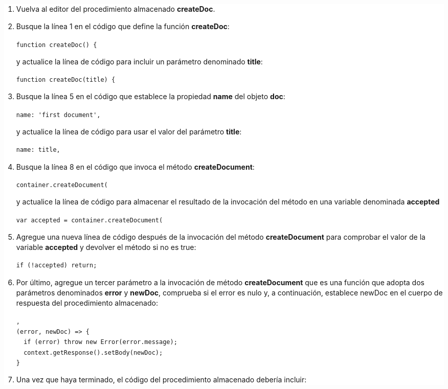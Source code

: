 1. Vuelva al editor del procedimiento almacenado **createDoc**.

1. Busque la línea 1 en el código que define la función **createDoc**:

    ```
    function createDoc() {
    ```

    y actualice la línea de código para incluir un parámetro denominado **title**:

    ```
    function createDoc(title) {
    ```

1. Busque la línea 5 en el código que establece la propiedad **name** del objeto **doc**:

    ```
    name: 'first document',
    ```

    y actualice la línea de código para usar el valor del parámetro **title**:

    ```
    name: title,
    ```

1. Busque la línea 8 en el código que invoca el método **createDocument**:

    ```
    container.createDocument(
    ```

    y actualice la línea de código para almacenar el resultado de la invocación del método en una variable denominada **accepted**

    ```
    var accepted = container.createDocument(
    ```

1. Agregue una nueva línea de código después de la invocación del método **createDocument** para comprobar el valor de la variable **accepted** y devolver el método si no es true:

    ```
    if (!accepted) return;
    ```

1. Por último, agregue un tercer parámetro a la invocación de método **createDocument** que es una función que adopta dos parámetros denominados **error** y **newDoc**, comprueba si el error es nulo y, a continuación, establece newDoc en el cuerpo de respuesta del procedimiento almacenado:

    ```
    ,
    (error, newDoc) => {
      if (error) throw new Error(error.message);
      context.getResponse().setBody(newDoc);
    }
    ```

1. Una vez que haya terminado, el código del procedimiento almacenado debería incluir:
